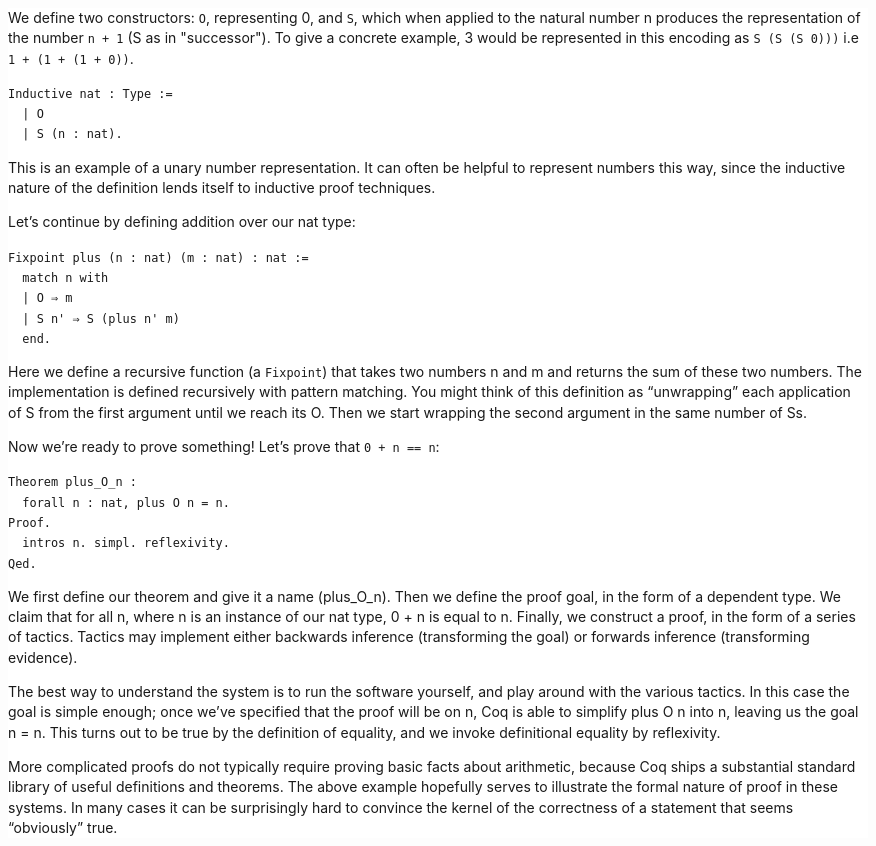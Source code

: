 We define two constructors: `O`, representing 0, and `S`, which when applied to the natural number n
produces the representation of the number `n + 1` (S as in "successor"). To give a concrete example, 3
would be represented in this encoding as `S (S (S 0)))` i.e `1 + (1 + (1 + 0))`.

```Coq
Inductive nat : Type :=
  | O
  | S (n : nat).
```

This is an example of a unary number representation. It can often be helpful to represent numbers
this way, since the inductive nature of the definition lends itself to inductive proof techniques.

Let’s continue by defining addition over our nat type:

```Coq
Fixpoint plus (n : nat) (m : nat) : nat :=
  match n with
  | O ⇒ m
  | S n' ⇒ S (plus n' m)
  end.
```

Here we define a recursive function (a `Fixpoint`) that takes two numbers n and m and returns the
sum of these two numbers. The implementation is defined recursively with pattern matching. You might
think of this definition as “unwrapping” each application of S from the first argument until we
reach its O. Then we start wrapping the second argument in the same number of Ss.

Now we’re ready to prove something! Let’s prove that `0 + n == n`:

```Coq
Theorem plus_O_n :
  forall n : nat, plus O n = n.
Proof.
  intros n. simpl. reflexivity.
Qed.
```

We first define our theorem and give it a name (plus_O_n). Then we define the proof goal, in the
form of a dependent type. We claim that for all n, where n is an instance of our nat type, 0 + n is
equal to n. Finally, we construct a proof, in the form of a series of tactics. Tactics may implement
either backwards inference (transforming the goal) or forwards inference (transforming evidence).

The best way to understand the system is to run the software yourself, and play around with the
various tactics. In this case the goal is simple enough; once we’ve specified that the proof will be
on n, Coq is able to simplify plus O n into n, leaving us the goal n = n. This turns out to be true
by the definition of equality, and we invoke definitional equality by reflexivity.

More complicated proofs do not typically require proving basic facts about arithmetic, because Coq
ships a substantial standard library of useful definitions and theorems. The above example hopefully
serves to illustrate the formal nature of proof in these systems. In many cases it can be
surprisingly hard to convince the kernel of the correctness of a statement that seems “obviously”
true.

